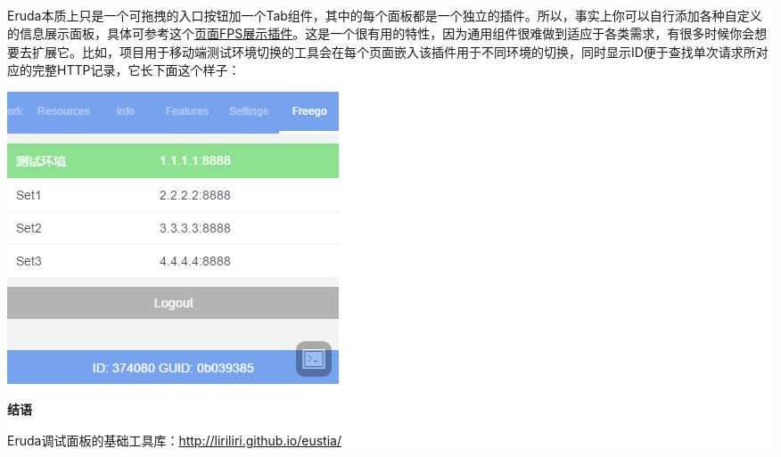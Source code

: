 Eruda本质上只是一个可拖拽的入口按钮加一个Tab组件，其中的每个面板都是一个独立的插件。所以，事实上你可以自行添加各种自定义的信息展示面板，具体可参考这个[页面FPS展示插件](https://github.com/liriliri/eruda-fps)。这是一个很有用的特性，因为通用组件很难做到适应于各类需求，有很多时候你会想要去扩展它。比如，项目用于移动端测试环境切换的工具会在每个页面嵌入该插件用于不同环境的切换，同时显示ID便于查找单次请求所对应的完整HTTP记录，它长下面这个样子：

![img](./img/185149_A4oN_2754366.png)

**结语**

Eruda调试面板的基础工具库：http://liriliri.github.io/eustia/